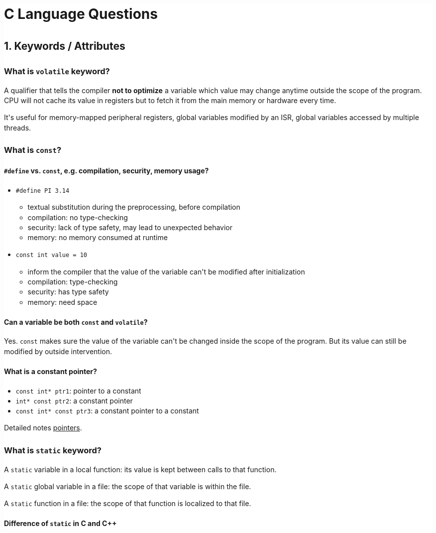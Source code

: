 # C Language Questions

## 1. Keywords / Attributes

### What is `volatile` keyword?

A qualifier that tells the compiler **not to optimize** a variable which value may change anytime outside the scope of the program. CPU will not cache its value in registers but to fetch it from the main memory or hardware every time.

It's useful for memory-mapped peripheral registers, global variables modified by an ISR, global variables accessed by multiple threads.

### What is `const`?

#### `#define` vs. `const`, e.g. compilation, security, memory usage?

+ `#define PI 3.14`
  + textual substitution during the preprocessing, before compilation
  + compilation: no type-checking
  + security: lack of type safety, may lead to unexpected behavior
  + memory: no memory consumed at runtime

+ `const int value = 10`
  + inform the compiler that the value of the variable can't be modified after initialization
  + compilation: type-checking
  + security: has type safety
  + memory: need space

#### Can a variable be both `const` and `volatile`?

Yes. `const` makes sure the value of the variable can't be changed inside the scope of the program. But its value can still be modified by outside intervention.

#### What is a constant pointer?

+ `const int* ptr1`: pointer to a constant
+ `int* const ptr2`: a constant pointer
+ `const int* const ptr3`: a constant pointer to a constant

Detailed notes [pointers](../pointers/README.md).

### What is `static` keyword?

A `static` variable in a local function: its value is kept between calls to that function.

A `static` global variable in a file: the scope of that variable is within the file.

A `static` function in a file: the scope of that function is localized to that file.

#### Difference of `static` in C and C++
